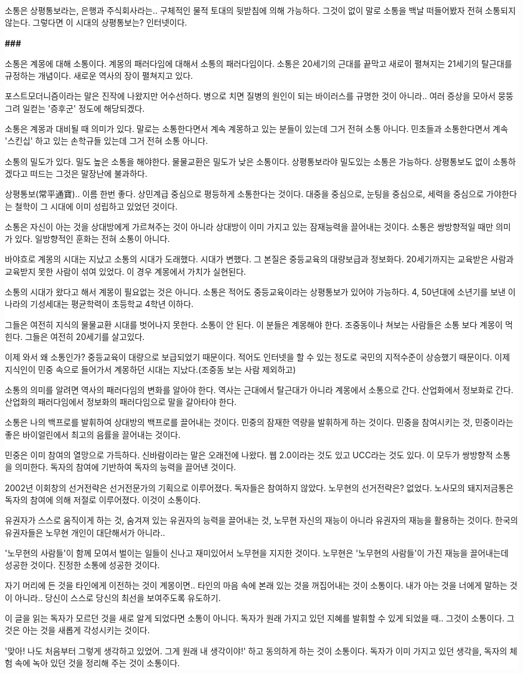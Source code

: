 소통은 상평통보라는, 은행과 주식회사라는.. 구체적인 물적 토대의 뒷받침에 의해 가능하다. 그것이 없이 말로 소통을 백날 떠들어봤자 전혀 소통되지 않는다. 그렇다면 이 시대의 상평통보는? 인터넷이다. 

**###**

소통은 계몽에 대해 소통이다. 계몽의 패러다임에 대해서 소통의 패러다임이다. 소통은 20세기의 근대를 끝막고 새로이 펼쳐지는 21세기의 탈근대를 규정하는 개념이다. 새로운 역사의 장이 펼쳐지고 있다. 

포스트모더니즘이라는 말은 진작에 나왔지만 어수선하다. 병으로 치면 질병의 원인이 되는 바이러스를 규명한 것이 아니라.. 여러 증상을 모아서 뭉뚱그려 일컫는 '증후군' 정도에 해당되겠다. 

소통은 계몽과 대비될 때 의미가 있다. 말로는 소통한다면서 계속 계몽하고 있는 분들이 있는데 그거 전혀 소통 아니다. 민초들과 소통한다면서 계속 '스킨십' 하고 있는 손학규들 있는데 그거 전혀 소통 아니다. 

소통의 밀도가 있다. 밀도 높은 소통을 해야한다. 물물교환은 밀도가 낮은 소통이다. 상평통보라야 밀도있는 소통은 가능하다. 상평통보도 없이 소통하겠다고 떠드는 그것은 말장난에 불과하다. 

상평통보(常平通寶).. 이름 한번 좋다. 상민계급 중심으로 평등하게 소통한다는 것이다. 대중을 중심으로, 눈팅을 중심으로, 세력을 중심으로 가야한다는 철학이 그 시대에 이미 성립하고 있었던 것이다. 

소통은 자신이 아는 것을 상대방에게 가르쳐주는 것이 아니라 상대방이 이미 가지고 있는 잠재능력을 끌어내는 것이다. 소통은 쌍방향적일 때만 의미가 있다. 일방향적인 훈화는 전혀 소통이 아니다. 

바야흐로 계몽의 시대는 지났고 소통의 시대가 도래했다. 시대가 변했다. 그 본질은 중등교육의 대량보급과 정보화다. 20세기까지는 교육받은 사람과 교육받지 못한 사람이 섞여 있었다. 이 경우 계몽에서 가치가 실현된다. 

소통의 시대가 왔다고 해서 계몽이 필요없는 것은 아니다. 소통은 적어도 중등교육이라는 상평통보가 있어야 가능하다. 4, 50년대에 소년기를 보낸 이 나라의 기성세대는 평균학력이 초등학교 4학년 이하다. 

그들은 여전히 지식의 물물교환 시대를 벗어나지 못한다. 소통이 안 된다. 이 분들은 계몽해야 한다. 조중동이나 쳐보는 사람들은 소통 보다 계몽이 먹힌다. 그들은 여전히 20세기를 살고있다. 

이제 와서 왜 소통인가? 중등교육이 대량으로 보급되었기 때문이다. 적어도 인터넷을 할 수 있는 정도로 국민의 지적수준이 상승했기 때문이다. 이제 지식인이 민중 속으로 들어가서 계몽하던 시대는 지났다.(조중동 보는 사람 제외하고) 

소통의 의미를 알려면 역사의 패러다임의 변화를 알아야 한다. 역사는 근대에서 탈근대가 아니라 계몽에서 소통으로 간다. 산업화에서 정보화로 간다. 산업화의 패러다임에서 정보화의 패러다임으로 말을 갈아타야 한다. 

소통은 나의 백프로를 발휘하여 상대방의 백프로를 끌어내는 것이다. 민중의 잠재한 역량을 발휘하게 하는 것이다. 민중을 참여시키는 것, 민중이라는 좋은 바이얼린에서 최고의 음률을 끌어내는 것이다. 

민중은 이미 참여의 열망으로 가득하다. 신바람이라는 말은 오래전에 나왔다. 웹 2.0이라는 것도 있고 UCC라는 것도 있다. 이 모두가 쌍방향적 소통을 의미한다. 독자의 참여에 기반하여 독자의 능력을 끌어낸 것이다. 

2002년 이회창의 선거전략은 선거전문가의 기획으로 이루어졌다. 독자들은 참여하지 않았다. 노무현의 선거전략은? 없었다. 노사모의 돼지저금통은 독자의 참여에 의해 저절로 이루어졌다. 이것이 소통이다. 

유권자가 스스로 움직이게 하는 것, 숨겨져 있는 유권자의 능력을 끌어내는 것, 노무현 자신의 재능이 아니라 유권자의 재능을 활용하는 것이다. 한국의 유권자들은 노무현 개인이 대단해서가 아니라.. 

'노무현의 사람들'이 함께 모여서 벌이는 일들이 신나고 재미있어서 노무현을 지지한 것이다. 노무현은 '노무현의 사람들'이 가진 재능을 끌어내는데 성공한 것이다. 진정한 소통에 성공한 것이다. 

자기 머리에 든 것을 타인에게 이전하는 것이 계몽이면.. 타인의 마음 속에 본래 있는 것을 꺼집어내는 것이 소통이다. 내가 아는 것을 너에게 말하는 것이 아니라.. 당신이 스스로 당신의 최선을 보여주도록 유도하기. 

이 글을 읽는 독자가 모르던 것을 새로 알게 되었다면 소통이 아니다. 독자가 원래 가지고 있던 지혜를 발휘할 수 있게 되었을 때.. 그것이 소통이다. 그것은 아는 것을 새롭게 각성시키는 것이다. 

'맞아! 나도 처음부터 그렇게 생각하고 있었어. 그게 원래 내 생각이야!' 하고 동의하게 하는 것이 소통이다. 독자가 이미 가지고 있던 생각을, 독자의 체험 속에 녹아 있던 것을 정리해 주는 것이 소통이다. 
